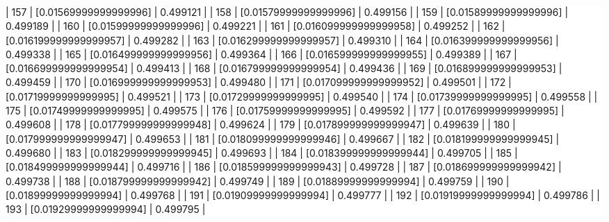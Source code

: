 |       157       |  [0.01569999999999996]   | 0.499121 |
|       158       |  [0.01579999999999996]   | 0.499156 |
|       159       |  [0.01589999999999996]   | 0.499189 |
|       160       |  [0.01599999999999996]   | 0.499221 |
|       161       |  [0.016099999999999958]  | 0.499252 |
|       162       |  [0.016199999999999957]  | 0.499282 |
|       163       |  [0.016299999999999957]  | 0.499310 |
|       164       |  [0.016399999999999956]  | 0.499338 |
|       165       |  [0.016499999999999956]  | 0.499364 |
|       166       |  [0.016599999999999955]  | 0.499389 |
|       167       |  [0.016699999999999954]  | 0.499413 |
|       168       |  [0.016799999999999954]  | 0.499436 |
|       169       |  [0.016899999999999953]  | 0.499459 |
|       170       |  [0.016999999999999953]  | 0.499480 |
|       171       |  [0.017099999999999952]  | 0.499501 |
|       172       |  [0.01719999999999995]   | 0.499521 |
|       173       |  [0.01729999999999995]   | 0.499540 |
|       174       |  [0.01739999999999995]   | 0.499558 |
|       175       |  [0.01749999999999995]   | 0.499575 |
|       176       |  [0.01759999999999995]   | 0.499592 |
|       177       |  [0.01769999999999995]   | 0.499608 |
|       178       |  [0.017799999999999948]  | 0.499624 |
|       179       |  [0.017899999999999947]  | 0.499639 |
|       180       |  [0.017999999999999947]  | 0.499653 |
|       181       |  [0.018099999999999946]  | 0.499667 |
|       182       |  [0.018199999999999945]  | 0.499680 |
|       183       |  [0.018299999999999945]  | 0.499693 |
|       184       |  [0.018399999999999944]  | 0.499705 |
|       185       |  [0.018499999999999944]  | 0.499716 |
|       186       |  [0.018599999999999943]  | 0.499728 |
|       187       |  [0.018699999999999942]  | 0.499738 |
|       188       |  [0.018799999999999942]  | 0.499749 |
|       189       |  [0.01889999999999994]   | 0.499759 |
|       190       |  [0.01899999999999994]   | 0.499768 |
|       191       |  [0.01909999999999994]   | 0.499777 |
|       192       |  [0.01919999999999994]   | 0.499786 |
|       193       |  [0.01929999999999994]   | 0.499795 |
